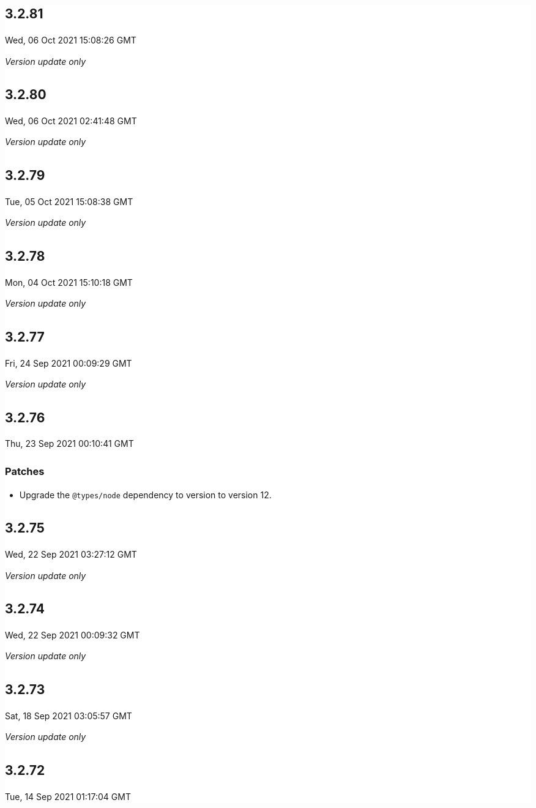 ## 3.2.81
Wed, 06 Oct 2021 15:08:26 GMT

_Version update only_

## 3.2.80
Wed, 06 Oct 2021 02:41:48 GMT

_Version update only_

## 3.2.79
Tue, 05 Oct 2021 15:08:38 GMT

_Version update only_

## 3.2.78
Mon, 04 Oct 2021 15:10:18 GMT

_Version update only_

## 3.2.77
Fri, 24 Sep 2021 00:09:29 GMT

_Version update only_

## 3.2.76
Thu, 23 Sep 2021 00:10:41 GMT

### Patches

- Upgrade the `@types/node` dependency to version to version 12.

## 3.2.75
Wed, 22 Sep 2021 03:27:12 GMT

_Version update only_

## 3.2.74
Wed, 22 Sep 2021 00:09:32 GMT

_Version update only_

## 3.2.73
Sat, 18 Sep 2021 03:05:57 GMT

_Version update only_

## 3.2.72
Tue, 14 Sep 2021 01:17:04 GMT

